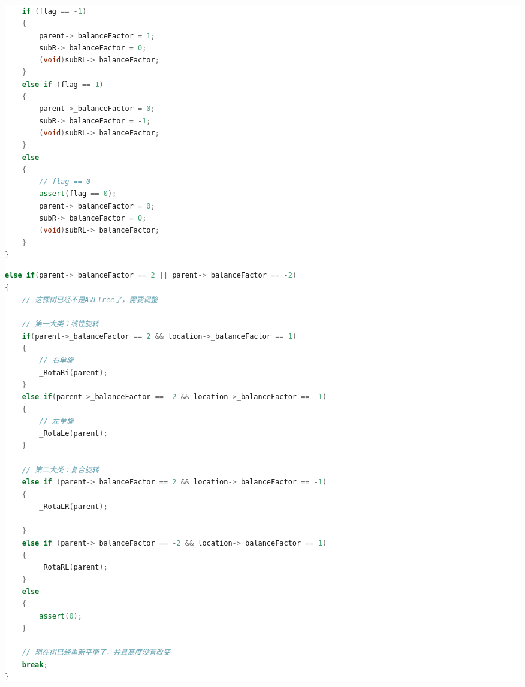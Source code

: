 ```cpp
    if (flag == -1)
    {
        parent->_balanceFactor = 1;
        subR->_balanceFactor = 0;
        (void)subRL->_balanceFactor;
    }
    else if (flag == 1)
    {
        parent->_balanceFactor = 0;
        subR->_balanceFactor = -1;
        (void)subRL->_balanceFactor;
    }
    else
    {
        // flag == 0
        assert(flag == 0);
        parent->_balanceFactor = 0;
        subR->_balanceFactor = 0;
        (void)subRL->_balanceFactor;
    }
}
```

```cpp
else if(parent->_balanceFactor == 2 || parent->_balanceFactor == -2)
{
    // 这棵树已经不是AVLTree了，需要调整

    // 第一大类：线性旋转
    if(parent->_balanceFactor == 2 && location->_balanceFactor == 1)
    {
        // 右单旋
        _RotaRi(parent);
    }
    else if(parent->_balanceFactor == -2 && location->_balanceFactor == -1)
    {
        // 左单旋
        _RotaLe(parent);
    }

    // 第二大类：复合旋转
    else if (parent->_balanceFactor == 2 && location->_balanceFactor == -1)
    {
        _RotaLR(parent);

    }
    else if (parent->_balanceFactor == -2 && location->_balanceFactor == 1)
    {
        _RotaRL(parent);
    }
    else
    {
        assert(0);
    }

    // 现在树已经重新平衡了，并且高度没有改变
    break;
}
```
